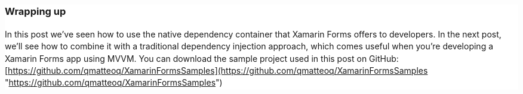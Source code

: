 ### Wrapping up

In this post we’ve seen how to use the native dependency container that Xamarin Forms offers to developers. In the next post, we’ll see how to combine it with a traditional dependency injection approach, which comes useful when you’re developing a Xamarin Forms app using MVVM. You can download the sample project used in this post on GitHub: [https://github.com/qmatteoq/XamarinFormsSamples](https://github.com/qmatteoq/XamarinFormsSamples "https://github.com/qmatteoq/XamarinFormsSamples")